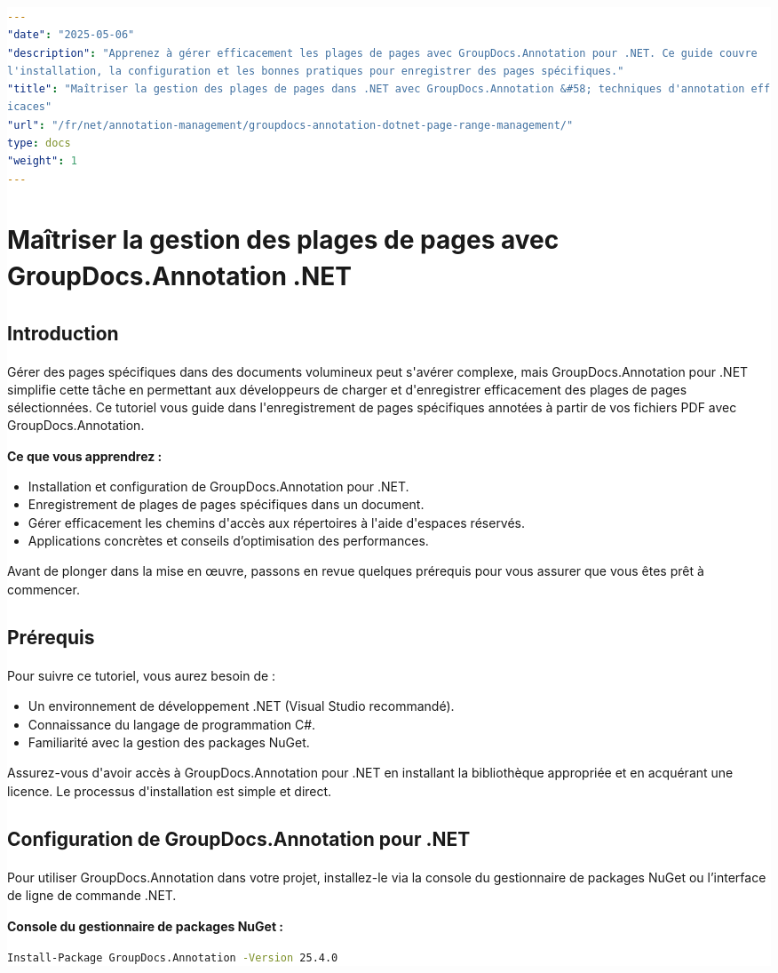 ```yaml
---
"date": "2025-05-06"
"description": "Apprenez à gérer efficacement les plages de pages avec GroupDocs.Annotation pour .NET. Ce guide couvre l'installation, la configuration et les bonnes pratiques pour enregistrer des pages spécifiques."
"title": "Maîtriser la gestion des plages de pages dans .NET avec GroupDocs.Annotation &#58; techniques d'annotation efficaces"
"url": "/fr/net/annotation-management/groupdocs-annotation-dotnet-page-range-management/"
type: docs
"weight": 1
---
```


# Maîtriser la gestion des plages de pages avec GroupDocs.Annotation .NET

## Introduction

Gérer des pages spécifiques dans des documents volumineux peut s'avérer complexe, mais GroupDocs.Annotation pour .NET simplifie cette tâche en permettant aux développeurs de charger et d'enregistrer efficacement des plages de pages sélectionnées. Ce tutoriel vous guide dans l'enregistrement de pages spécifiques annotées à partir de vos fichiers PDF avec GroupDocs.Annotation.

**Ce que vous apprendrez :**
- Installation et configuration de GroupDocs.Annotation pour .NET.
- Enregistrement de plages de pages spécifiques dans un document.
- Gérer efficacement les chemins d'accès aux répertoires à l'aide d'espaces réservés.
- Applications concrètes et conseils d’optimisation des performances.

Avant de plonger dans la mise en œuvre, passons en revue quelques prérequis pour vous assurer que vous êtes prêt à commencer.

## Prérequis

Pour suivre ce tutoriel, vous aurez besoin de :
- Un environnement de développement .NET (Visual Studio recommandé).
- Connaissance du langage de programmation C#.
- Familiarité avec la gestion des packages NuGet.

Assurez-vous d'avoir accès à GroupDocs.Annotation pour .NET en installant la bibliothèque appropriée et en acquérant une licence. Le processus d'installation est simple et direct.

## Configuration de GroupDocs.Annotation pour .NET

Pour utiliser GroupDocs.Annotation dans votre projet, installez-le via la console du gestionnaire de packages NuGet ou l’interface de ligne de commande .NET.

**Console du gestionnaire de packages NuGet :**
```bash
Install-Package GroupDocs.Annotation -Version 25.4.0
```
